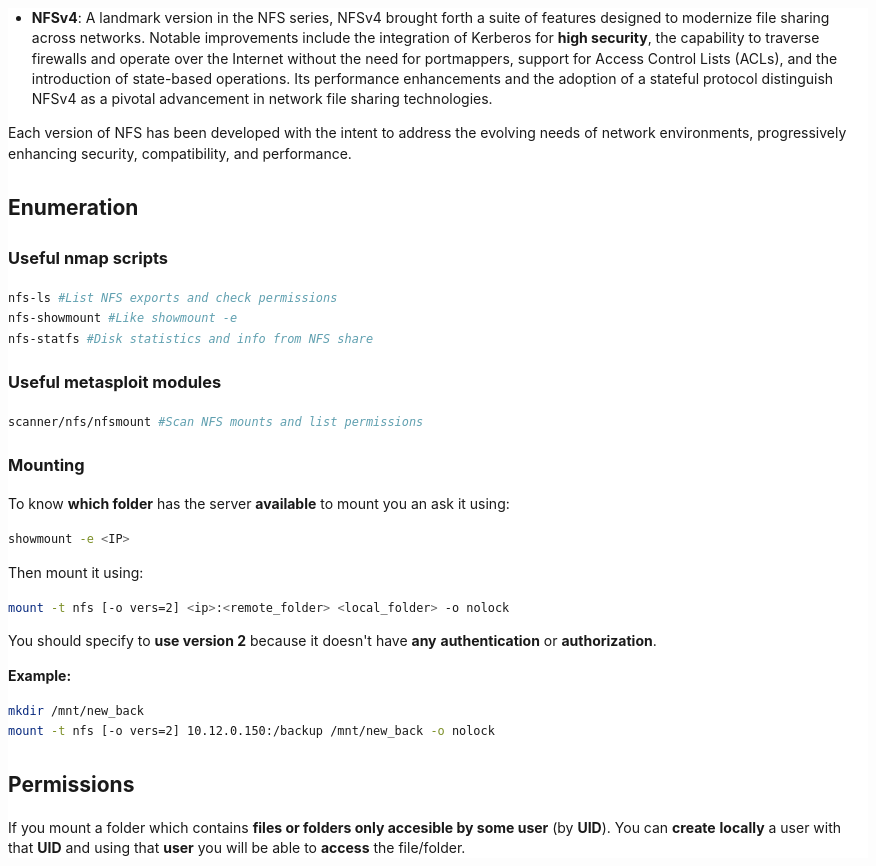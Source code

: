 - **NFSv4**: A landmark version in the NFS series, NFSv4 brought forth a suite of features designed to modernize file sharing across networks. Notable improvements include the integration of Kerberos for **high security**, the capability to traverse firewalls and operate over the Internet without the need for portmappers, support for Access Control Lists (ACLs), and the introduction of state-based operations. Its performance enhancements and the adoption of a stateful protocol distinguish NFSv4 as a pivotal advancement in network file sharing technologies.

Each version of NFS has been developed with the intent to address the evolving needs of network environments, progressively enhancing security, compatibility, and performance.

## Enumeration

### Useful nmap scripts

```bash
nfs-ls #List NFS exports and check permissions
nfs-showmount #Like showmount -e
nfs-statfs #Disk statistics and info from NFS share
```

### Useful metasploit modules

```bash
scanner/nfs/nfsmount #Scan NFS mounts and list permissions
```

### Mounting

To know **which folder** has the server **available** to mount you an ask it using:

```bash
showmount -e <IP>
```

Then mount it using:

```bash
mount -t nfs [-o vers=2] <ip>:<remote_folder> <local_folder> -o nolock
```

You should specify to **use version 2** because it doesn't have **any** **authentication** or **authorization**.

**Example:**

```bash
mkdir /mnt/new_back
mount -t nfs [-o vers=2] 10.12.0.150:/backup /mnt/new_back -o nolock
```

## Permissions

If you mount a folder which contains **files or folders only accesible by some user** (by **UID**). You can **create** **locally** a user with that **UID** and using that **user** you will be able to **access** the file/folder.
